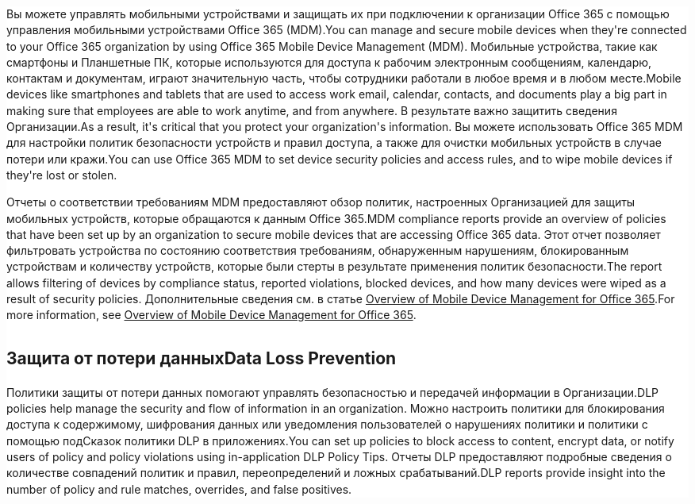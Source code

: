 <span data-ttu-id="75fec-165">Вы можете управлять мобильными устройствами и защищать их при подключении к организации Office 365 с помощью управления мобильными устройствами Office 365 (MDM).</span><span class="sxs-lookup"><span data-stu-id="75fec-165">You can manage and secure mobile devices when they're connected to your Office 365 organization by using Office 365 Mobile Device Management (MDM).</span></span> <span data-ttu-id="75fec-166">Мобильные устройства, такие как смартфоны и Планшетные ПК, которые используются для доступа к рабочим электронным сообщениям, календарю, контактам и документам, играют значительную часть, чтобы сотрудники работали в любое время и в любом месте.</span><span class="sxs-lookup"><span data-stu-id="75fec-166">Mobile devices like smartphones and tablets that are used to access work email, calendar, contacts, and documents play a big part in making sure that employees are able to work anytime, and from anywhere.</span></span> <span data-ttu-id="75fec-167">В результате важно защитить сведения Организации.</span><span class="sxs-lookup"><span data-stu-id="75fec-167">As a result, it's critical that you protect your organization's information.</span></span> <span data-ttu-id="75fec-168">Вы можете использовать Office 365 MDM для настройки политик безопасности устройств и правил доступа, а также для очистки мобильных устройств в случае потери или кражи.</span><span class="sxs-lookup"><span data-stu-id="75fec-168">You can use Office 365 MDM to set device security policies and access rules, and to wipe mobile devices if they're lost or stolen.</span></span>

<span data-ttu-id="75fec-169">Отчеты о соответствии требованиям MDM предоставляют обзор политик, настроенных Организацией для защиты мобильных устройств, которые обращаются к данным Office 365.</span><span class="sxs-lookup"><span data-stu-id="75fec-169">MDM compliance reports provide an overview of policies that have been set up by an organization to secure mobile devices that are accessing Office 365 data.</span></span> <span data-ttu-id="75fec-170">Этот отчет позволяет фильтровать устройства по состоянию соответствия требованиям, обнаруженным нарушениям, блокированным устройствам и количеству устройств, которые были стерты в результате применения политик безопасности.</span><span class="sxs-lookup"><span data-stu-id="75fec-170">The report allows filtering of devices by compliance status, reported violations, blocked devices, and how many devices were wiped as a result of security policies.</span></span> <span data-ttu-id="75fec-171">Дополнительные сведения см. в статье [Overview of Mobile Device Management for Office 365](https://support.office.com/article/Overview-of-Mobile-Device-Management-for-Office-365-faa7d8e5-645d-4d59-839c-c8d4c1869e4a).</span><span class="sxs-lookup"><span data-stu-id="75fec-171">For more information, see [Overview of Mobile Device Management for Office 365](https://support.office.com/article/Overview-of-Mobile-Device-Management-for-Office-365-faa7d8e5-645d-4d59-839c-c8d4c1869e4a).</span></span>

## <a name="data-loss-prevention"></a><span data-ttu-id="75fec-172">Защита от потери данных</span><span class="sxs-lookup"><span data-stu-id="75fec-172">Data Loss Prevention</span></span>
<span data-ttu-id="75fec-173">Политики защиты от потери данных помогают управлять безопасностью и передачей информации в Организации.</span><span class="sxs-lookup"><span data-stu-id="75fec-173">DLP policies help manage the security and flow of information in an organization.</span></span> <span data-ttu-id="75fec-174">Можно настроить политики для блокирования доступа к содержимому, шифрования данных или уведомления пользователей о нарушениях политики и политики с помощью подСказок политики DLP в приложениях.</span><span class="sxs-lookup"><span data-stu-id="75fec-174">You can set up policies to block access to content, encrypt data, or notify users of policy and policy violations using in-application DLP Policy Tips.</span></span> <span data-ttu-id="75fec-175">Отчеты DLP предоставляют подробные сведения о количестве совпадений политик и правил, переопределений и ложных срабатываний.</span><span class="sxs-lookup"><span data-stu-id="75fec-175">DLP reports provide insight into the number of policy and rule matches, overrides, and false positives.</span></span>
